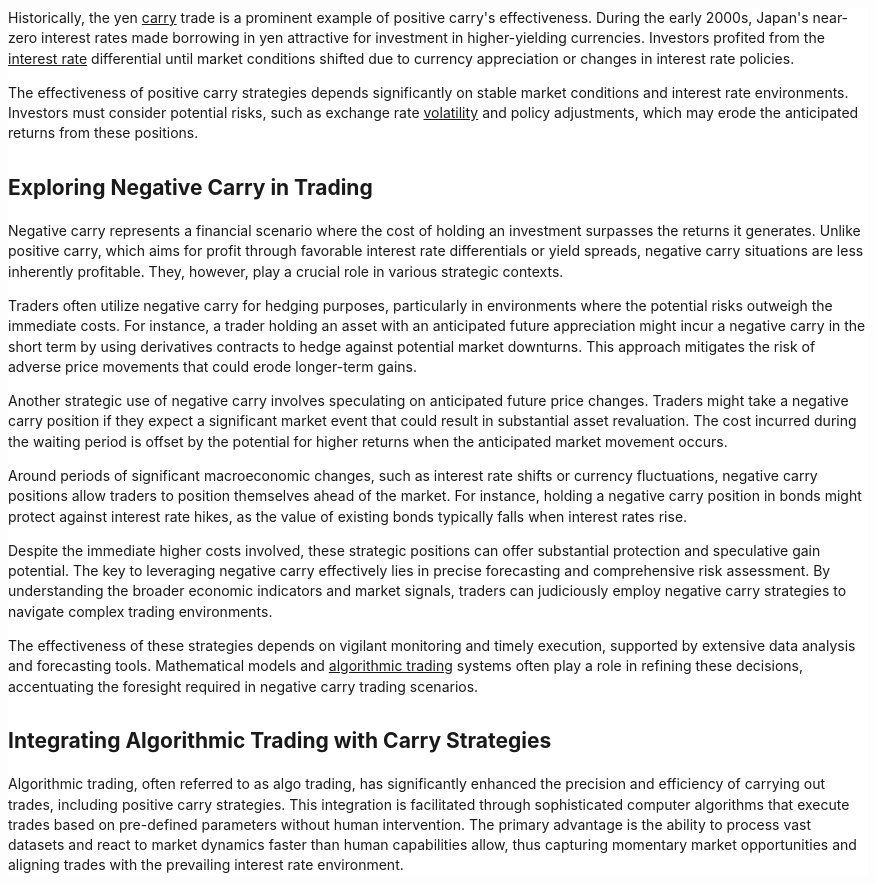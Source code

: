 Historically, the yen [carry](/wiki/carry-trading) trade is a prominent example of positive carry's effectiveness. During the early 2000s, Japan's near-zero interest rates made borrowing in yen attractive for investment in higher-yielding currencies. Investors profited from the [interest rate](/wiki/interest-rate-trading-strategies) differential until market conditions shifted due to currency appreciation or changes in interest rate policies.

The effectiveness of positive carry strategies depends significantly on stable market conditions and interest rate environments. Investors must consider potential risks, such as exchange rate [volatility](/wiki/volatility-trading-strategies) and policy adjustments, which may erode the anticipated returns from these positions.

## Exploring Negative Carry in Trading

Negative carry represents a financial scenario where the cost of holding an investment surpasses the returns it generates. Unlike positive carry, which aims for profit through favorable interest rate differentials or yield spreads, negative carry situations are less inherently profitable. They, however, play a crucial role in various strategic contexts.

Traders often utilize negative carry for hedging purposes, particularly in environments where the potential risks outweigh the immediate costs. For instance, a trader holding an asset with an anticipated future appreciation might incur a negative carry in the short term by using derivatives contracts to hedge against potential market downturns. This approach mitigates the risk of adverse price movements that could erode longer-term gains.

Another strategic use of negative carry involves speculating on anticipated future price changes. Traders might take a negative carry position if they expect a significant market event that could result in substantial asset revaluation. The cost incurred during the waiting period is offset by the potential for higher returns when the anticipated market movement occurs.

Around periods of significant macroeconomic changes, such as interest rate shifts or currency fluctuations, negative carry positions allow traders to position themselves ahead of the market. For instance, holding a negative carry position in bonds might protect against interest rate hikes, as the value of existing bonds typically falls when interest rates rise.

Despite the immediate higher costs involved, these strategic positions can offer substantial protection and speculative gain potential. The key to leveraging negative carry effectively lies in precise forecasting and comprehensive risk assessment. By understanding the broader economic indicators and market signals, traders can judiciously employ negative carry strategies to navigate complex trading environments. 

The effectiveness of these strategies depends on vigilant monitoring and timely execution, supported by extensive data analysis and forecasting tools. Mathematical models and [algorithmic trading](/wiki/algorithmic-trading) systems often play a role in refining these decisions, accentuating the foresight required in negative carry trading scenarios.

## Integrating Algorithmic Trading with Carry Strategies

Algorithmic trading, often referred to as algo trading, has significantly enhanced the precision and efficiency of carrying out trades, including positive carry strategies. This integration is facilitated through sophisticated computer algorithms that execute trades based on pre-defined parameters without human intervention. The primary advantage is the ability to process vast datasets and react to market dynamics faster than human capabilities allow, thus capturing momentary market opportunities and aligning trades with the prevailing interest rate environment.

